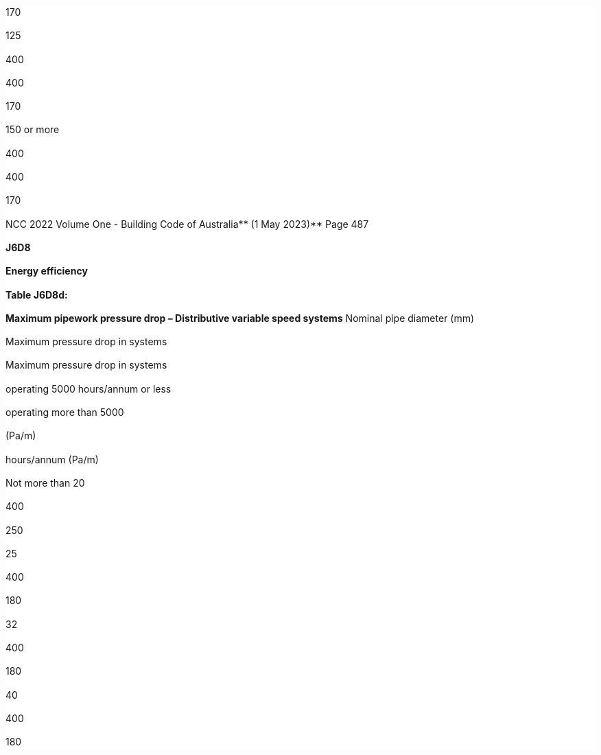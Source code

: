 170

125

400

400

170

150 or more

400

400

170



NCC 2022 Volume One - Building Code of Australia** \(1 May 2023\)** Page 487

**J6D8**

**Energy efficiency**

**Table J6D8d:**

**Maximum pipework pressure drop – Distributive variable speed systems** Nominal pipe diameter \(mm\)

Maximum pressure drop in systems 

Maximum pressure drop in systems 

operating 5000 hours/annum or less 

operating more than 5000 

\(Pa/m\)

hours/annum \(Pa/m\)

Not more than 20

400

250

25

400

180

32

400

180

40

400

180
